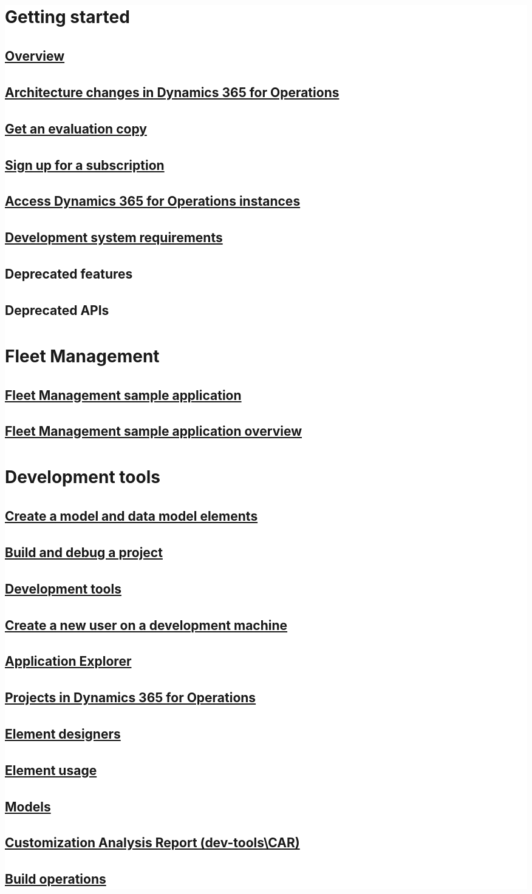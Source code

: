 # Getting started
## [Overview](dev-home-page.md)
## [Architecture changes in Dynamics 365 for Operations](architecture-changes.md)
## [Get an evaluation copy](get-evaluation-copy.md)
## [Sign up for a subscription](sign-up-preview-subscription.md)
## [Access Dynamics 365 for Operations instances](dev-tools\access-instances.md)
## [Development system requirements](get-started\development-system-requirements.md)
## Deprecated features
## Deprecated APIs
# Fleet Management
## [Fleet Management sample application](dev-tools\fleet-management-sample.md)
## [Fleet Management sample application overview](dev-tools\introduction-fleet-management-sample.md)
# Development tools
## [Create a model and data model elements](dev-tools\create-data-model-elements.md)
## [Build and debug a project](dev-tools\build-debug-project.md)
## [Development tools](dev-tools\development-tools.md)
## [Create a new user on a development machine](dev-tools\enable-development-machine.md)
## [Application Explorer](dev-tools\application-explorer.md)
## [Projects in Dynamics 365 for Operations](dev-tools\projects.md)
## [Element designers](dev-tools\element-designers.md)
## [Element usage](dev-tools\element-usage.md)
## [Models](dev-tools\models.md)
## [Customization Analysis Report (dev-tools\CAR)](dev-tools\customization-analysis-report.md)
## [Build operations](dev-tools\build-operations.md)